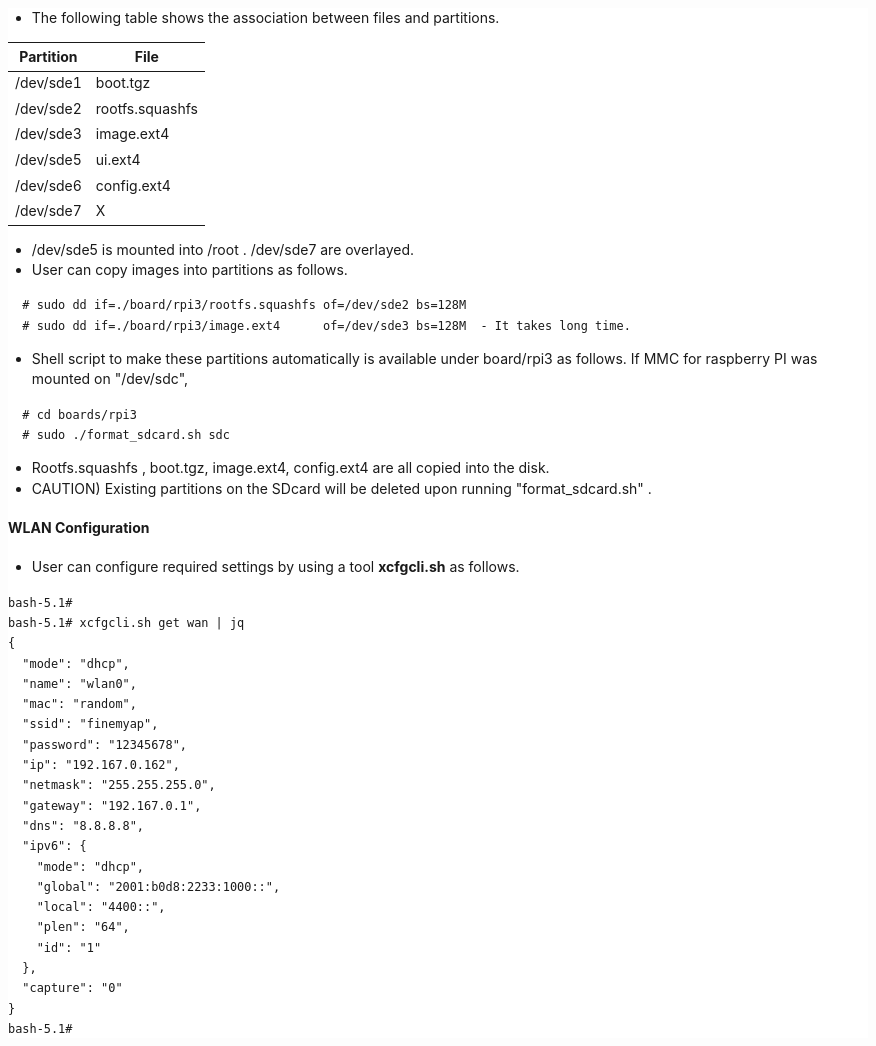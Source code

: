 ```
```
- The following table shows the association between files and partitions.

| Partition  |  File            |
|------------| ---------------- |
|  /dev/sde1 |  boot.tgz        |
|  /dev/sde2 |  rootfs.squashfs |
|  /dev/sde3 |  image.ext4      |
|  /dev/sde5 |  ui.ext4         |
|  /dev/sde6 |  config.ext4     |
|  /dev/sde7 |       X          |

- /dev/sde5 is mounted into /root . /dev/sde7 are overlayed.
- User can copy images into partitions as follows.

```
  # sudo dd if=./board/rpi3/rootfs.squashfs of=/dev/sde2 bs=128M
  # sudo dd if=./board/rpi3/image.ext4      of=/dev/sde3 bs=128M  - It takes long time.
```

- Shell script to make these partitions automatically is available under board/rpi3 as follows.
  If MMC for raspberry PI was mounted on "/dev/sdc",

```
  # cd boards/rpi3
  # sudo ./format_sdcard.sh sdc
```

- Rootfs.squashfs , boot.tgz, image.ext4, config.ext4 are all copied into the disk.
- CAUTION) Existing partitions on the SDcard will be deleted upon running "format_sdcard.sh" .

#### WLAN Configuration <a name="rpi3_wlan"></a>


- User can configure required settings by using a tool **xcfgcli.sh** as follows. 

```
bash-5.1# 
bash-5.1# xcfgcli.sh get wan | jq
{
  "mode": "dhcp",
  "name": "wlan0",
  "mac": "random",
  "ssid": "finemyap",
  "password": "12345678",
  "ip": "192.167.0.162",
  "netmask": "255.255.255.0",
  "gateway": "192.167.0.1",
  "dns": "8.8.8.8",
  "ipv6": {
    "mode": "dhcp",
    "global": "2001:b0d8:2233:1000::",
    "local": "4400::",
    "plen": "64",
    "id": "1"
  },
  "capture": "0"
}
bash-5.1# 
```

